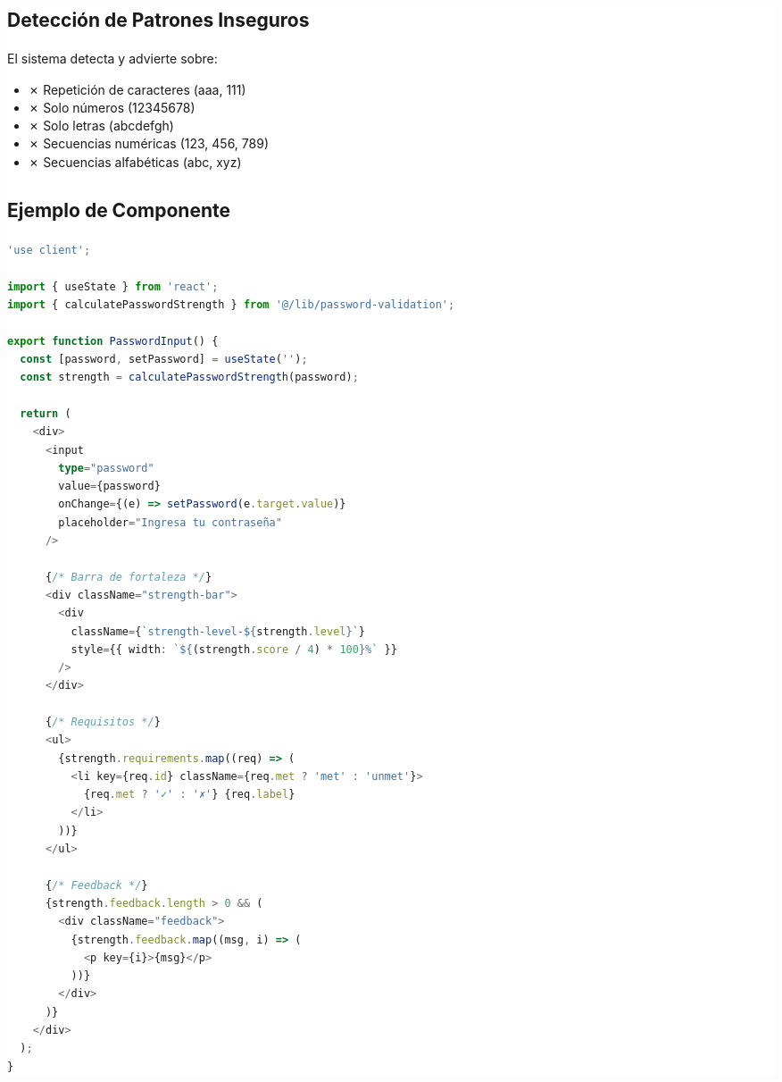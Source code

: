 ## Detección de Patrones Inseguros

El sistema detecta y advierte sobre:

- ✗ Repetición de caracteres (aaa, 111)
- ✗ Solo números (12345678)
- ✗ Solo letras (abcdefgh)
- ✗ Secuencias numéricas (123, 456, 789)
- ✗ Secuencias alfabéticas (abc, xyz)

## Ejemplo de Componente

```typescript
'use client';

import { useState } from 'react';
import { calculatePasswordStrength } from '@/lib/password-validation';

export function PasswordInput() {
  const [password, setPassword] = useState('');
  const strength = calculatePasswordStrength(password);

  return (
    <div>
      <input
        type="password"
        value={password}
        onChange={(e) => setPassword(e.target.value)}
        placeholder="Ingresa tu contraseña"
      />
      
      {/* Barra de fortaleza */}
      <div className="strength-bar">
        <div 
          className={`strength-level-${strength.level}`}
          style={{ width: `${(strength.score / 4) * 100}%` }}
        />
      </div>
      
      {/* Requisitos */}
      <ul>
        {strength.requirements.map((req) => (
          <li key={req.id} className={req.met ? 'met' : 'unmet'}>
            {req.met ? '✓' : '✗'} {req.label}
          </li>
        ))}
      </ul>
      
      {/* Feedback */}
      {strength.feedback.length > 0 && (
        <div className="feedback">
          {strength.feedback.map((msg, i) => (
            <p key={i}>{msg}</p>
          ))}
        </div>
      )}
    </div>
  );
}
```
